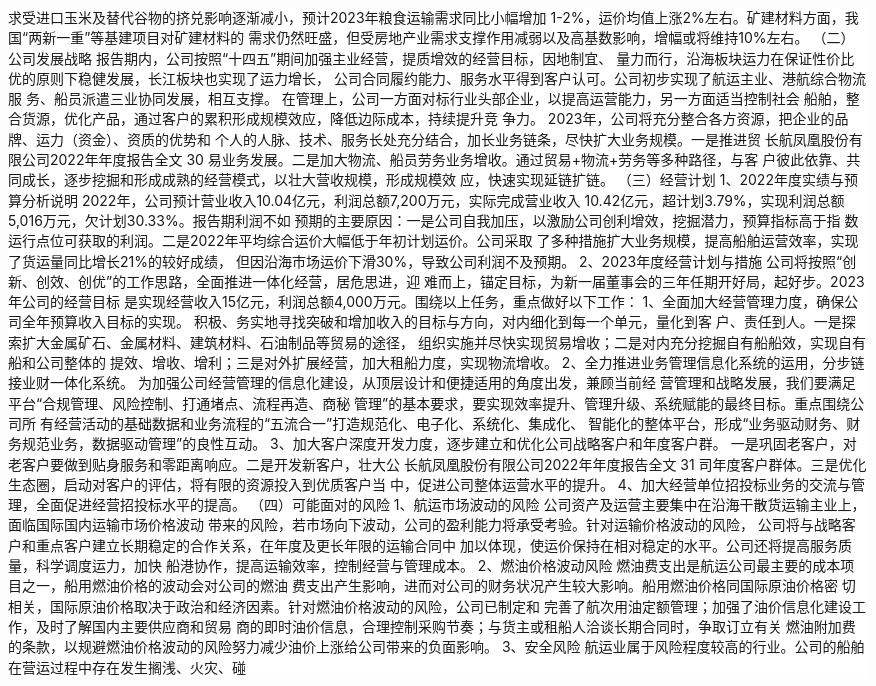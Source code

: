 求受进口玉米及替代谷物的挤兑影响逐渐减小，预计2023年粮食运输需求同比小幅增加
1-2%，运价均值上涨2%左右。矿建材料方面，我国“两新一重”等基建项目对矿建材料的
需求仍然旺盛，但受房地产业需求支撑作用减弱以及高基数影响，增幅或将维持10%左右。
（二）公司发展战略
报告期内，公司按照“十四五”期间加强主业经营，提质增效的经营目标，因地制宜、
量力而行，沿海板块运力在保证性价比优的原则下稳健发展，长江板块也实现了运力增长，
公司合同履约能力、服务水平得到客户认可。公司初步实现了航运主业、港航综合物流服
务、船员派遣三业协同发展，相互支撑。
在管理上，公司一方面对标行业头部企业，以提高运营能力，另一方面适当控制社会
船舶，整合货源，优化产品，通过客户的累积形成规模效应，降低边际成本，持续提升竞
争力。
2023年，公司将充分整合各方资源，把企业的品牌、运力（资金）、资质的优势和
个人的人脉、技术、服务长处充分结合，加长业务链条，尽快扩大业务规模。一是推进贸
长航凤凰股份有限公司2022年年度报告全文
30
易业务发展。二是加大物流、船员劳务业务增收。通过贸易+物流+劳务等多种路径，与客
户彼此依靠、共同成长，逐步挖掘和形成成熟的经营模式，以壮大营收规模，形成规模效
应，快速实现延链扩链。
（三）经营计划
1、2022年度实绩与预算分析说明
2022年，公司预计营业收入10.04亿元，利润总额7,200万元，实际完成营业收入
10.42亿元，超计划3.79%，实现利润总额5,016万元，欠计划30.33%。报告期利润不如
预期的主要原因：一是公司自我加压，以激励公司创利增效，挖掘潜力，预算指标高于指
数运行点位可获取的利润。二是2022年平均综合运价大幅低于年初计划运价。公司采取
了多种措施扩大业务规模，提高船舶运营效率，实现了货运量同比增长21%的较好成绩，
但因沿海市场运价下滑30%，导致公司利润不及预期。
2、2023年度经营计划与措施
公司将按照“创新、创效、创优”的工作思路，全面推进一体化经营，居危思进，迎
难而上，锚定目标，为新一届董事会的三年任期开好局，起好步。2023年公司的经营目标
是实现经营收入15亿元，利润总额4,000万元。围绕以上任务，重点做好以下工作：
1、全面加大经营管理力度，确保公司全年预算收入目标的实现。
积极、务实地寻找突破和增加收入的目标与方向，对内细化到每一个单元，量化到客
户、责任到人。一是探索扩大金属矿石、金属材料、建筑材料、石油制品等贸易的途径，
组织实施并尽快实现贸易增收；二是对内充分挖掘自有船船效，实现自有船和公司整体的
提效、增收、增利；三是对外扩展经营，加大租船力度，实现物流增收。
2、全力推进业务管理信息化系统的运用，分步链接业财一体化系统。
为加强公司经营管理的信息化建设，从顶层设计和便捷适用的角度出发，兼顾当前经
营管理和战略发展，我们要满足平台“合规管理、风险控制、打通堵点、流程再造、商秘
管理”的基本要求，要实现效率提升、管理升级、系统赋能的最终目标。重点围绕公司所
有经营活动的基础数据和业务流程的“五流合一”打造规范化、电子化、系统化、集成化、
智能化的整体平台，形成“业务驱动财务、财务规范业务，数据驱动管理”的良性互动。
3、加大客户深度开发力度，逐步建立和优化公司战略客户和年度客户群。
一是巩固老客户，对老客户要做到贴身服务和零距离响应。二是开发新客户，壮大公
长航凤凰股份有限公司2022年年度报告全文
31
司年度客户群体。三是优化生态圈，启动对客户的评估，将有限的资源投入到优质客户当
中，促进公司整体运营水平的提升。
4、加大经营单位招投标业务的交流与管理，全面促进经营招投标水平的提高。
（四）可能面对的风险
1、航运市场波动的风险
公司资产及运营主要集中在沿海干散货运输主业上，面临国际国内运输市场价格波动
带来的风险，若市场向下波动，公司的盈利能力将承受考验。针对运输价格波动的风险，
公司将与战略客户和重点客户建立长期稳定的合作关系，在年度及更长年限的运输合同中
加以体现，使运价保持在相对稳定的水平。公司还将提高服务质量，科学调度运力，加快
船港协作，提高运输效率，控制经营与管理成本。
2、燃油价格波动风险
燃油费支出是航运公司最主要的成本项目之一，船用燃油价格的波动会对公司的燃油
费支出产生影响，进而对公司的财务状况产生较大影响。船用燃油价格同国际原油价格密
切相关，国际原油价格取决于政治和经济因素。针对燃油价格波动的风险，公司已制定和
完善了航次用油定额管理；加强了油价信息化建设工作，及时了解国内主要供应商和贸易
商的即时油价信息，合理控制采购节奏；与货主或租船人洽谈长期合同时，争取订立有关
燃油附加费的条款，以规避燃油价格波动的风险努力减少油价上涨给公司带来的负面影响。
3、安全风险
航运业属于风险程度较高的行业。公司的船舶在营运过程中存在发生搁浅、火灾、碰